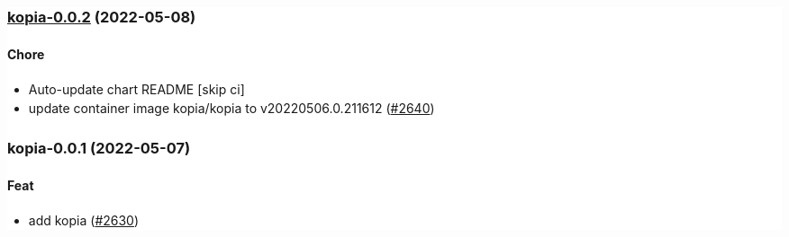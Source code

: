
<a name="kopia-0.0.2"></a>
### [kopia-0.0.2](https://github.com/truecharts/apps/compare/kopia-0.0.1...kopia-0.0.2) (2022-05-08)

#### Chore

* Auto-update chart README [skip ci]
* update container image kopia/kopia to v20220506.0.211612 ([#2640](https://github.com/truecharts/apps/issues/2640))



<a name="kopia-0.0.1"></a>
### kopia-0.0.1 (2022-05-07)

#### Feat

* add kopia ([#2630](https://github.com/truecharts/apps/issues/2630))

